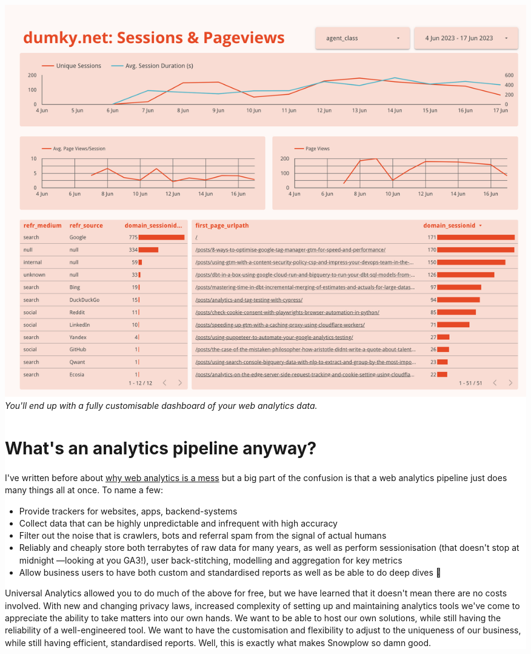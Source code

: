 ![What the final result might look like](images/final-report-overview.png)
*You'll end up with a fully customisable dashboard of your web analytics data.*


# What's an analytics pipeline anyway?
I've written before about [why web analytics is a mess](/posts/why-web-analytics-is-still-a-mess-in-2023/) but a big part of the confusion is that a web analytics pipeline just does many things all at once. To name a few:
- Provide trackers for websites, apps, backend-systems
- Collect data that can be highly unpredictable and infrequent with high accuracy
- Filter out the noise that is crawlers, bots and referral spam from the signal of actual humans
- Reliably and cheaply store both terrabytes of raw data for many years, as well as perform sessionisation (that doesn't stop at midnight —looking at you GA3!), user back-stitching, modelling and aggregation for key metrics
- Allow business users to have both custom and standardised reports as well as be able to do deep dives 🤿

Universal Analytics allowed you to do much of the above for free, but we have learned that it doesn't mean there are no costs involved. With new and changing privacy laws, increased complexity of setting up and maintaining analytics tools we've come to appreciate the ability to take matters into our own hands. We want to be able to host our own solutions, while still having the reliability of a well-engineered tool. We want to have the customisation and flexibility to adjust to the uniqueness of our business, while still having efficient, standardised reports. Well, this is exactly what makes Snowplow so damn good. 
